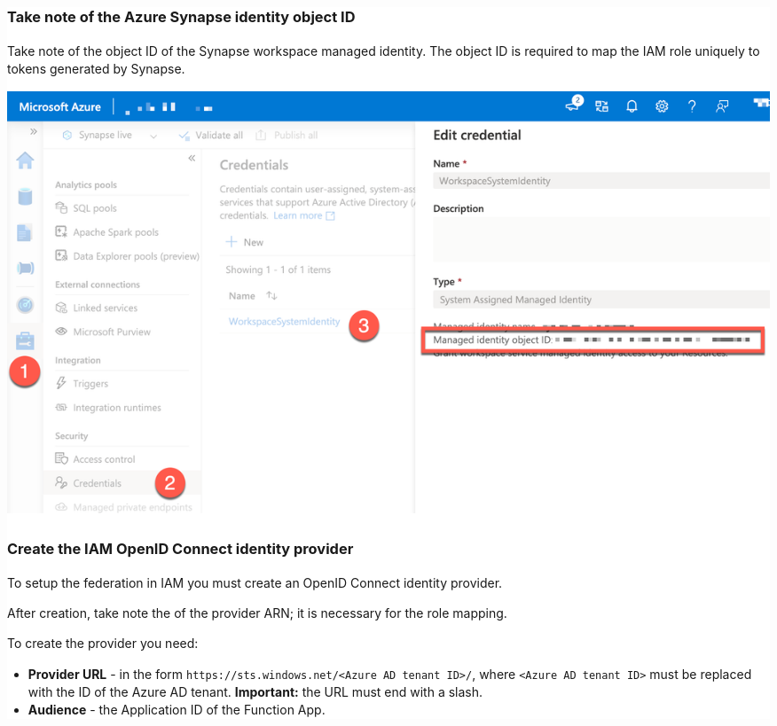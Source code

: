 ### Take note of the Azure Synapse identity object ID

Take note of the object ID of the Synapse workspace managed identity.
The object ID is required to map the IAM role uniquely to tokens generated by Synapse.

![Synapse identity object ID](images/SynapseIdentityObjectId.png)

### Create the IAM OpenID Connect identity provider

To setup the federation in IAM you must create an OpenID Connect identity provider.

After creation, take note the of the provider ARN; it is necessary for the role mapping.

To create the provider you need:

- **Provider URL** - in the form `https://sts.windows.net/<Azure AD tenant ID>/`, where `<Azure AD tenant ID>` must be replaced with the ID of the Azure AD tenant. **Important:** the URL must end with a slash.
- **Audience** - the Application ID of the Function App.
